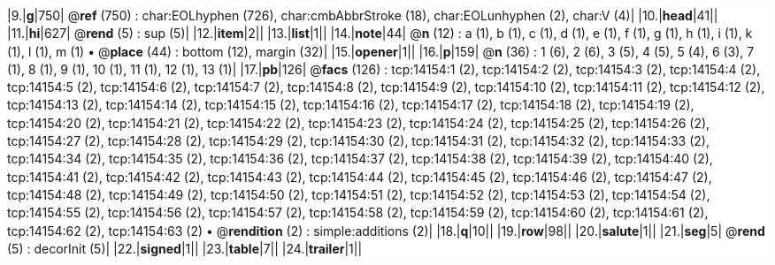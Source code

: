 |9.|__g__|750| @__ref__ (750) : char:EOLhyphen (726), char:cmbAbbrStroke (18), char:EOLunhyphen (2), char:V (4)|
|10.|__head__|41||
|11.|__hi__|627| @__rend__ (5) : sup (5)|
|12.|__item__|2||
|13.|__list__|1||
|14.|__note__|44| @__n__ (12) : a (1), b (1), c (1), d (1), e (1), f (1), g (1), h (1), i (1), k (1), l (1), m (1)  •  @__place__ (44) : bottom (12), margin (32)|
|15.|__opener__|1||
|16.|__p__|159| @__n__ (36) : 1 (6), 2 (6), 3 (5), 4 (5), 5 (4), 6 (3), 7 (1), 8 (1), 9 (1), 10 (1), 11 (1), 12 (1), 13 (1)|
|17.|__pb__|126| @__facs__ (126) : tcp:14154:1 (2), tcp:14154:2 (2), tcp:14154:3 (2), tcp:14154:4 (2), tcp:14154:5 (2), tcp:14154:6 (2), tcp:14154:7 (2), tcp:14154:8 (2), tcp:14154:9 (2), tcp:14154:10 (2), tcp:14154:11 (2), tcp:14154:12 (2), tcp:14154:13 (2), tcp:14154:14 (2), tcp:14154:15 (2), tcp:14154:16 (2), tcp:14154:17 (2), tcp:14154:18 (2), tcp:14154:19 (2), tcp:14154:20 (2), tcp:14154:21 (2), tcp:14154:22 (2), tcp:14154:23 (2), tcp:14154:24 (2), tcp:14154:25 (2), tcp:14154:26 (2), tcp:14154:27 (2), tcp:14154:28 (2), tcp:14154:29 (2), tcp:14154:30 (2), tcp:14154:31 (2), tcp:14154:32 (2), tcp:14154:33 (2), tcp:14154:34 (2), tcp:14154:35 (2), tcp:14154:36 (2), tcp:14154:37 (2), tcp:14154:38 (2), tcp:14154:39 (2), tcp:14154:40 (2), tcp:14154:41 (2), tcp:14154:42 (2), tcp:14154:43 (2), tcp:14154:44 (2), tcp:14154:45 (2), tcp:14154:46 (2), tcp:14154:47 (2), tcp:14154:48 (2), tcp:14154:49 (2), tcp:14154:50 (2), tcp:14154:51 (2), tcp:14154:52 (2), tcp:14154:53 (2), tcp:14154:54 (2), tcp:14154:55 (2), tcp:14154:56 (2), tcp:14154:57 (2), tcp:14154:58 (2), tcp:14154:59 (2), tcp:14154:60 (2), tcp:14154:61 (2), tcp:14154:62 (2), tcp:14154:63 (2)  •  @__rendition__ (2) : simple:additions (2)|
|18.|__q__|10||
|19.|__row__|98||
|20.|__salute__|1||
|21.|__seg__|5| @__rend__ (5) : decorInit (5)|
|22.|__signed__|1||
|23.|__table__|7||
|24.|__trailer__|1||
